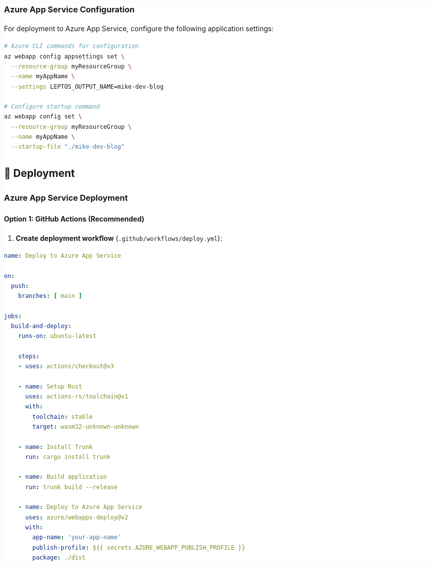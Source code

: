 ### Azure App Service Configuration

For deployment to Azure App Service, configure the following application settings:

```bash
# Azure CLI commands for configuration
az webapp config appsettings set \
  --resource-group myResourceGroup \
  --name myAppName \
  --settings LEPTOS_OUTPUT_NAME=mike-dev-blog

# Configure startup command
az webapp config set \
  --resource-group myResourceGroup \
  --name myAppName \
  --startup-file "./mike-dev-blog"
```

## 🚀 Deployment

### Azure App Service Deployment

#### Option 1: GitHub Actions (Recommended)

1. **Create deployment workflow** (`.github/workflows/deploy.yml`):

```yaml
name: Deploy to Azure App Service

on:
  push:
    branches: [ main ]

jobs:
  build-and-deploy:
    runs-on: ubuntu-latest
    
    steps:
    - uses: actions/checkout@v3
    
    - name: Setup Rust
      uses: actions-rs/toolchain@v1
      with:
        toolchain: stable
        target: wasm32-unknown-unknown
        
    - name: Install Trunk
      run: cargo install trunk
      
    - name: Build application
      run: trunk build --release
      
    - name: Deploy to Azure App Service
      uses: azure/webapps-deploy@v2
      with:
        app-name: 'your-app-name'
        publish-profile: ${{ secrets.AZURE_WEBAPP_PUBLISH_PROFILE }}
        package: ./dist
```
